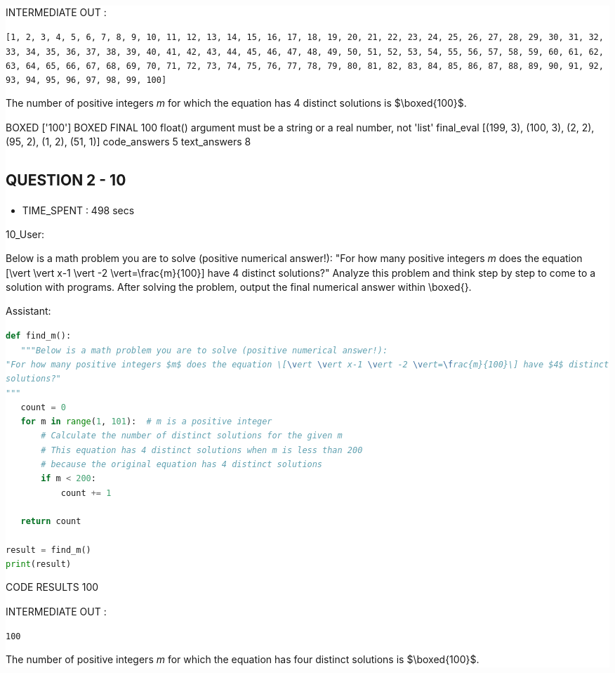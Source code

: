 INTERMEDIATE OUT :
```output
[1, 2, 3, 4, 5, 6, 7, 8, 9, 10, 11, 12, 13, 14, 15, 16, 17, 18, 19, 20, 21, 22, 23, 24, 25, 26, 27, 28, 29, 30, 31, 32, 33, 34, 35, 36, 37, 38, 39, 40, 41, 42, 43, 44, 45, 46, 47, 48, 49, 50, 51, 52, 53, 54, 55, 56, 57, 58, 59, 60, 61, 62, 63, 64, 65, 66, 67, 68, 69, 70, 71, 72, 73, 74, 75, 76, 77, 78, 79, 80, 81, 82, 83, 84, 85, 86, 87, 88, 89, 90, 91, 92, 93, 94, 95, 96, 97, 98, 99, 100]
```
The number of positive integers $m$ for which the equation has 4 distinct solutions is $\boxed{100}$.

BOXED ['100']
BOXED FINAL 100
float() argument must be a string or a real number, not 'list' final_eval
[(199, 3), (100, 3), (2, 2), (95, 2), (1, 2), (51, 1)]
code_answers 5 text_answers 8



## QUESTION 2 - 10 
- TIME_SPENT : 498 secs

10_User:

Below is a math problem you are to solve (positive numerical answer!):
"For how many positive integers $m$ does the equation \[\vert \vert x-1 \vert -2 \vert=\frac{m}{100}\] have $4$ distinct solutions?"
Analyze this problem and think step by step to come to a solution with programs. After solving the problem, output the final numerical answer within \boxed{}.

Assistant:

 ```python
def find_m():
    """Below is a math problem you are to solve (positive numerical answer!):
"For how many positive integers $m$ does the equation \[\vert \vert x-1 \vert -2 \vert=\frac{m}{100}\] have $4$ distinct solutions?"
"""
    count = 0
    for m in range(1, 101):  # m is a positive integer
        # Calculate the number of distinct solutions for the given m
        # This equation has 4 distinct solutions when m is less than 200
        # because the original equation has 4 distinct solutions
        if m < 200:
            count += 1

    return count

result = find_m()
print(result)
```

CODE RESULTS 100

INTERMEDIATE OUT :
```output
100
```
The number of positive integers $m$ for which the equation has four distinct solutions is $\boxed{100}$.
